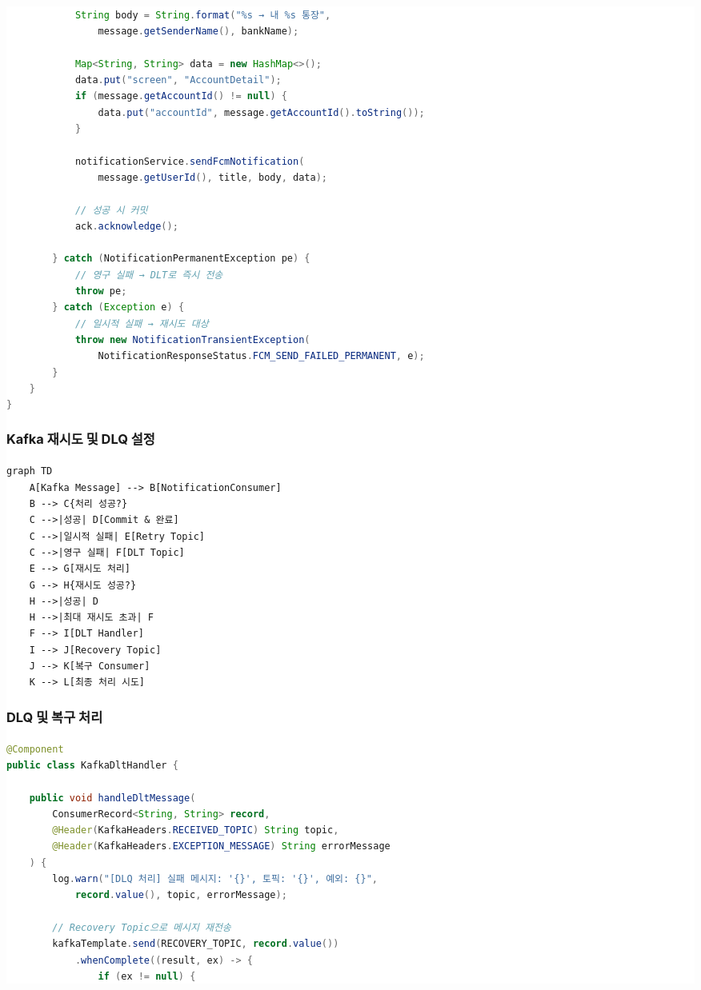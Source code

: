 ```java
            String body = String.format("%s → 내 %s 통장", 
                message.getSenderName(), bankName);
            
            Map<String, String> data = new HashMap<>();
            data.put("screen", "AccountDetail");
            if (message.getAccountId() != null) {
                data.put("accountId", message.getAccountId().toString());
            }
            
            notificationService.sendFcmNotification(
                message.getUserId(), title, body, data);
            
            // 성공 시 커밋
            ack.acknowledge();
            
        } catch (NotificationPermanentException pe) {
            // 영구 실패 → DLT로 즉시 전송
            throw pe;
        } catch (Exception e) {
            // 일시적 실패 → 재시도 대상
            throw new NotificationTransientException(
                NotificationResponseStatus.FCM_SEND_FAILED_PERMANENT, e);
        }
    }
}
```

### Kafka 재시도 및 DLQ 설정

```mermaid
graph TD
    A[Kafka Message] --> B[NotificationConsumer]
    B --> C{처리 성공?}
    C -->|성공| D[Commit & 완료]
    C -->|일시적 실패| E[Retry Topic]
    C -->|영구 실패| F[DLT Topic]
    E --> G[재시도 처리]
    G --> H{재시도 성공?}
    H -->|성공| D
    H -->|최대 재시도 초과| F
    F --> I[DLT Handler]
    I --> J[Recovery Topic]
    J --> K[복구 Consumer]
    K --> L[최종 처리 시도]
```

### DLQ 및 복구 처리

```java
@Component
public class KafkaDltHandler {
    
    public void handleDltMessage(
        ConsumerRecord<String, String> record,
        @Header(KafkaHeaders.RECEIVED_TOPIC) String topic,
        @Header(KafkaHeaders.EXCEPTION_MESSAGE) String errorMessage
    ) {
        log.warn("[DLQ 처리] 실패 메시지: '{}', 토픽: '{}', 예외: {}", 
            record.value(), topic, errorMessage);
        
        // Recovery Topic으로 메시지 재전송
        kafkaTemplate.send(RECOVERY_TOPIC, record.value())
            .whenComplete((result, ex) -> {
                if (ex != null) {
```